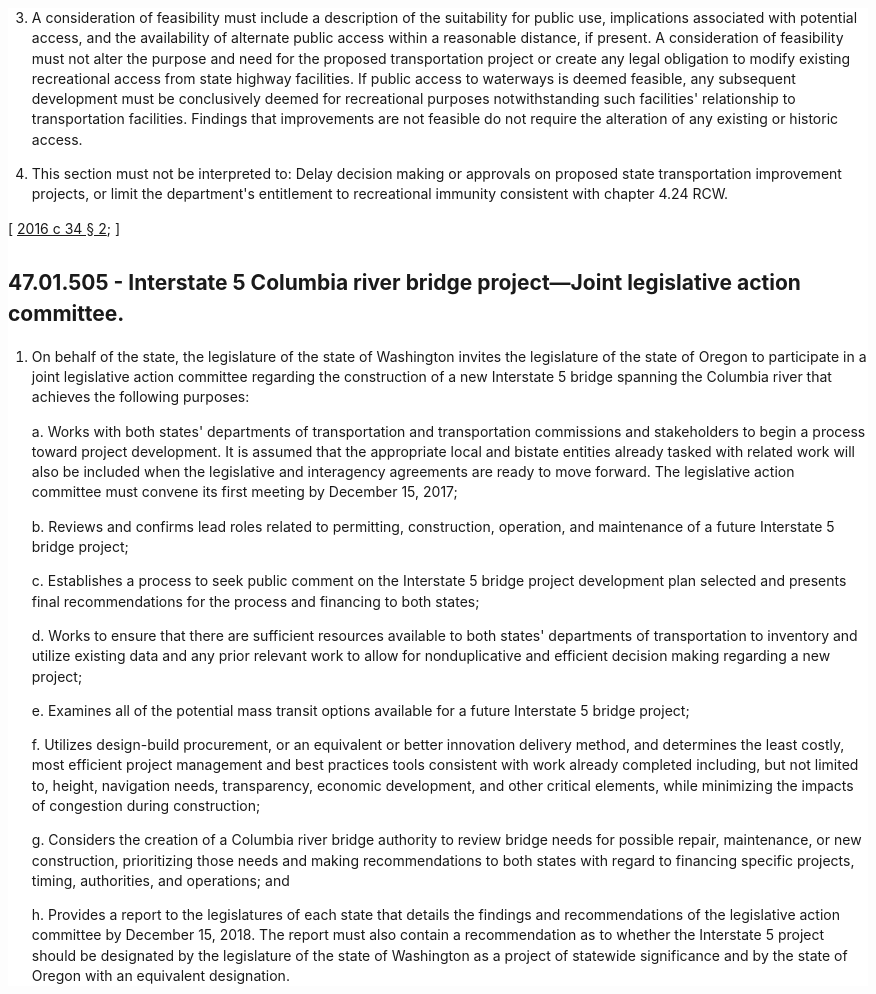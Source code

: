 3. A consideration of feasibility must include a description of the suitability for public use, implications associated with potential access, and the availability of alternate public access within a reasonable distance, if present. A consideration of feasibility must not alter the purpose and need for the proposed transportation project or create any legal obligation to modify existing recreational access from state highway facilities. If public access to waterways is deemed feasible, any subsequent development must be conclusively deemed for recreational purposes notwithstanding such facilities' relationship to transportation facilities. Findings that improvements are not feasible do not require the alteration of any existing or historic access.

4. This section must not be interpreted to: Delay decision making or approvals on proposed state transportation improvement projects, or limit the department's entitlement to recreational immunity consistent with chapter 4.24 RCW.

\[ [2016 c 34 § 2](http://lawfilesext.leg.wa.gov/biennium/2015-16/Pdf/Bills/Session%20Laws/Senate/6363-S.SL.pdf?cite=2016%20c%2034%20§%202); \]

## 47.01.505 - Interstate 5 Columbia river bridge project—Joint legislative action committee.
1. On behalf of the state, the legislature of the state of Washington invites the legislature of the state of Oregon to participate in a joint legislative action committee regarding the construction of a new Interstate 5 bridge spanning the Columbia river that achieves the following purposes:

   a. Works with both states' departments of transportation and transportation commissions and stakeholders to begin a process toward project development. It is assumed that the appropriate local and bistate entities already tasked with related work will also be included when the legislative and interagency agreements are ready to move forward. The legislative action committee must convene its first meeting by December 15, 2017;

   b. Reviews and confirms lead roles related to permitting, construction, operation, and maintenance of a future Interstate 5 bridge project;

   c. Establishes a process to seek public comment on the Interstate 5 bridge project development plan selected and presents final recommendations for the process and financing to both states;

   d. Works to ensure that there are sufficient resources available to both states' departments of transportation to inventory and utilize existing data and any prior relevant work to allow for nonduplicative and efficient decision making regarding a new project;

   e. Examines all of the potential mass transit options available for a future Interstate 5 bridge project;

   f. Utilizes design-build procurement, or an equivalent or better innovation delivery method, and determines the least costly, most efficient project management and best practices tools consistent with work already completed including, but not limited to, height, navigation needs, transparency, economic development, and other critical elements, while minimizing the impacts of congestion during construction;

   g. Considers the creation of a Columbia river bridge authority to review bridge needs for possible repair, maintenance, or new construction, prioritizing those needs and making recommendations to both states with regard to financing specific projects, timing, authorities, and operations; and

   h. Provides a report to the legislatures of each state that details the findings and recommendations of the legislative action committee by December 15, 2018. The report must also contain a recommendation as to whether the Interstate 5 project should be designated by the legislature of the state of Washington as a project of statewide significance and by the state of Oregon with an equivalent designation.
